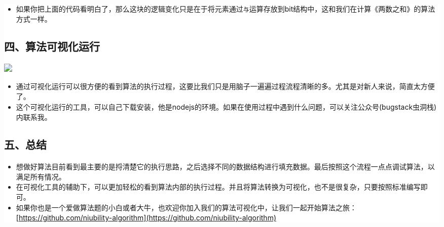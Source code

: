 - 如果你把上面的代码看明白了，那么这块的逻辑变化只是在于将元素通过`与`运算存放到bit结构中，这和我们在计算《两数之和》的算法方式一样。

## 四、算法可视化运行

![](https://bugstack.cn/assets/images/2020/niubility-algorithm-0003-03.gif)

- 通过可视化运行可以很方便的看到算法的执行过程，这要比我们只是用脑子一遍遍过程流程清晰的多。尤其是对新人来说，简直太方便了。
- 这个可视化运行的工具，可以自己下载安装，他是nodejs的环境。如果在使用过程中遇到什么问题，可以关注公众号(bugstack虫洞栈)内联系我。

## 五、总结

- 想做好算法目前看到最主要的是捋清楚它的执行思路，之后选择不同的数据结构进行填充数据。最后按照这个流程一点点调试算法，以满足所有情况。
- 在可视化工具的辅助下，可以更加轻松的看到算法内部的执行过程。并且将算法转换为可视化，也不是很复杂，只要按照标准编写即可。
- 如果你也是一个爱做算法题的小白或者大牛，也欢迎你加入我们的算法可视化中，让我们一起开始算法之旅：[https://github.com/niubility-algorithm](https://github.com/niubility-algorithm)
